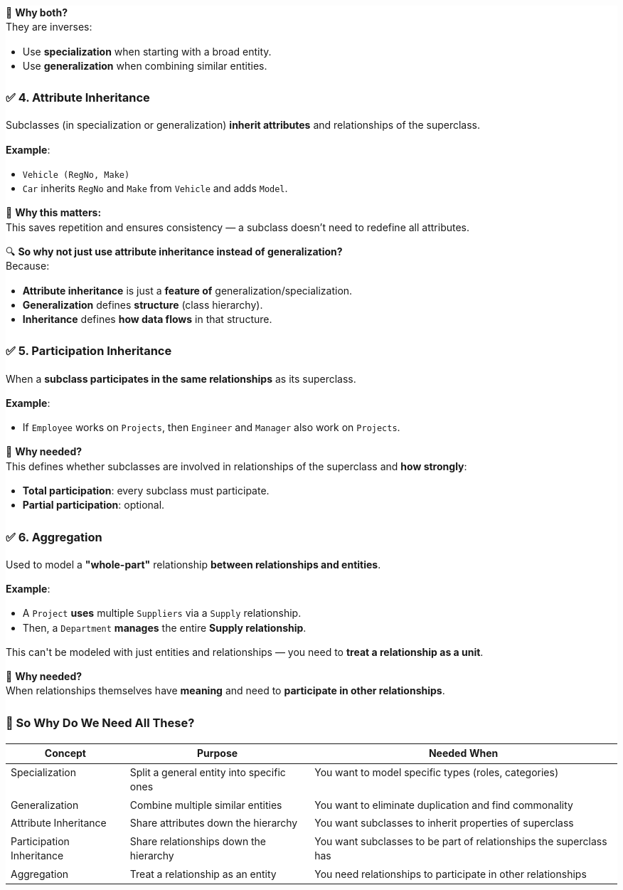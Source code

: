 🔄 **Why both?**  
They are inverses:
- Use **specialization** when starting with a broad entity.
- Use **generalization** when combining similar entities.

### ✅ **4. Attribute Inheritance**  
Subclasses (in specialization or generalization) **inherit attributes** and relationships of the superclass.

**Example**:
- `Vehicle (RegNo, Make)`
- `Car` inherits `RegNo` and `Make` from `Vehicle` and adds `Model`.

📌 **Why this matters:**  
This saves repetition and ensures consistency — a subclass doesn’t need to redefine all attributes.

🔍 **So why not just use attribute inheritance instead of generalization?**  
Because:
- **Attribute inheritance** is just a **feature of** generalization/specialization.
- **Generalization** defines **structure** (class hierarchy).
- **Inheritance** defines **how data flows** in that structure.

### ✅ **5. Participation Inheritance**  
When a **subclass participates in the same relationships** as its superclass.

**Example**:
- If `Employee` works on `Projects`, then `Engineer` and `Manager` also work on `Projects`.

📌 **Why needed?**  
This defines whether subclasses are involved in relationships of the superclass and **how strongly**:
- **Total participation**: every subclass must participate.
- **Partial participation**: optional.

### ✅ **6. Aggregation**  
Used to model a **"whole-part"** relationship **between relationships and entities**.

**Example**:
- A `Project` **uses** multiple `Suppliers` via a `Supply` relationship.
- Then, a `Department` **manages** the entire **Supply relationship**.
  
This can't be modeled with just entities and relationships — you need to **treat a relationship as a unit**.

📌 **Why needed?**  
When relationships themselves have **meaning** and need to **participate in other relationships**.

### 🤔 So Why Do We Need All These?

| Concept | Purpose | Needed When |
|--------|---------|--------------|
| Specialization | Split a general entity into specific ones | You want to model specific types (roles, categories) |
| Generalization | Combine multiple similar entities | You want to eliminate duplication and find commonality |
| Attribute Inheritance | Share attributes down the hierarchy | You want subclasses to inherit properties of superclass |
| Participation Inheritance | Share relationships down the hierarchy | You want subclasses to be part of relationships the superclass has |
| Aggregation | Treat a relationship as an entity | You need relationships to participate in other relationships |
